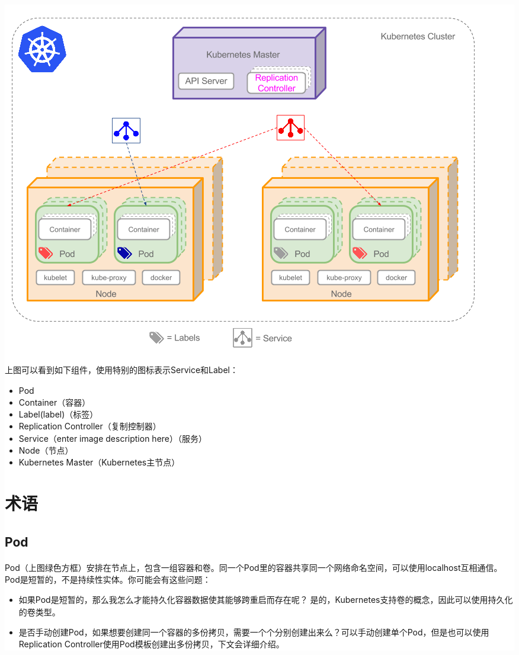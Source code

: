 ![k8s-cluster](/images/2019/01/k8s-cluster.png)

上图可以看到如下组件，使用特别的图标表示Service和Label：
* Pod
* Container（容器）
* Label(label)（标签）
* Replication Controller（复制控制器）
* Service（enter image description here）（服务）
* Node（节点）
* Kubernetes Master（Kubernetes主节点）

# 术语

## Pod

Pod（上图绿色方框）安排在节点上，包含一组容器和卷。同一个Pod里的容器共享同一个网络命名空间，可以使用localhost互相通信。Pod是短暂的，不是持续性实体。你可能会有这些问题：

* 如果Pod是短暂的，那么我怎么才能持久化容器数据使其能够跨重启而存在呢？ 是的，Kubernetes支持卷的概念，因此可以使用持久化的卷类型。

* 是否手动创建Pod，如果想要创建同一个容器的多份拷贝，需要一个个分别创建出来么？可以手动创建单个Pod，但是也可以使用Replication Controller使用Pod模板创建出多份拷贝，下文会详细介绍。

